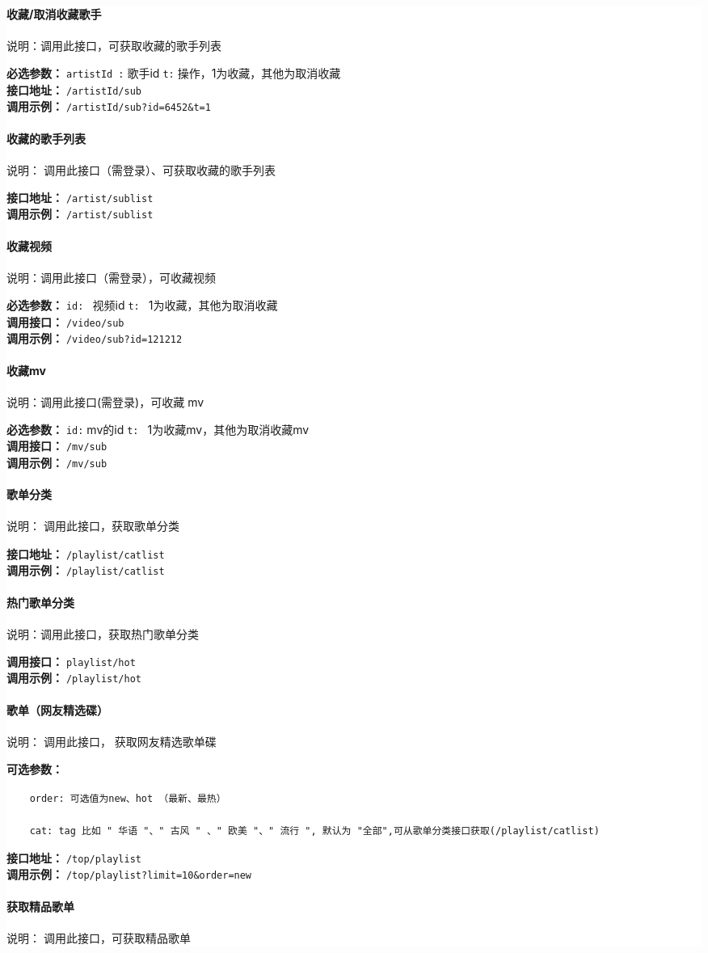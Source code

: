 #### 收藏/取消收藏歌手    
说明：调用此接口，可获取收藏的歌手列表  

**必选参数：** `artistId :` 歌手id `t:` 操作，1为收藏，其他为取消收藏  
**接口地址：**  `/artistId/sub`  
**调用示例：** `/artistId/sub?id=6452&t=1`  

#### 收藏的歌手列表  
说明： 调用此接口（需登录）、可获取收藏的歌手列表   

**接口地址：**  `/artist/sublist`  
**调用示例：**  `/artist/sublist`  

#### 收藏视频  
说明：调用此接口（需登录），可收藏视频  

**必选参数：**  `id: ` 视频id   `t: ` 1为收藏，其他为取消收藏  
**调用接口：**  `/video/sub`  
**调用示例：**  `/video/sub?id=121212`  

#### 收藏mv  
说明：调用此接口(需登录)，可收藏 mv  

**必选参数：**  `id:` mv的id   `t: ` 1为收藏mv，其他为取消收藏mv  
**调用接口：**  `/mv/sub`  
**调用示例：**  `/mv/sub`  

#### 歌单分类  
说明： 调用此接口，获取歌单分类  

**接口地址：**  `/playlist/catlist`  
**调用示例：**  `/playlist/catlist`  

####  热门歌单分类  
说明：调用此接口，获取热门歌单分类  

**调用接口：**  `playlist/hot`  
**调用示例：**  `/playlist/hot`  

#### 歌单（网友精选碟）  
说明： 调用此接口， 获取网友精选歌单碟  

**可选参数：**  
```
    order: 可选值为new、hot （最新、最热）  

    cat: tag 比如 " 华语 "、" 古风 " 、" 欧美 "、" 流行 ", 默认为 "全部",可从歌单分类接口获取(/playlist/catlist)   

``` 
**接口地址：**  `/top/playlist`  
**调用示例：**  `/top/playlist?limit=10&order=new`    

#### 获取精品歌单  
说明： 调用此接口，可获取精品歌单  
